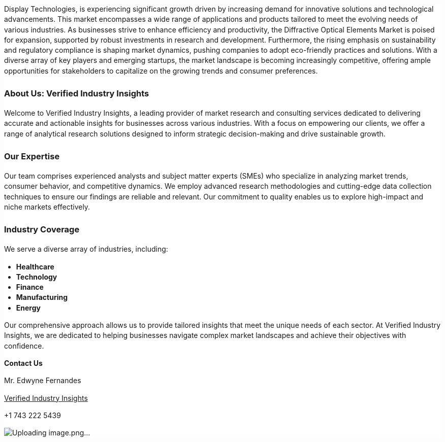 Display Technologies, is experiencing significant growth driven by increasing demand for innovative solutions and technological advancements. This market encompasses a wide range of applications and products tailored to meet the evolving needs of various industries. As businesses strive to enhance efficiency and productivity, the Diffractive Optical Elements Market is poised for expansion, supported by robust investments in research and development. Furthermore, the rising emphasis on sustainability and regulatory compliance is shaping market dynamics, pushing companies to adopt eco-friendly practices and solutions. With a diverse array of key players and emerging startups, the market landscape is becoming increasingly competitive, offering ample opportunities for stakeholders to capitalize on the growing trends and consumer preferences.</p><h3>About Us: Verified Industry Insights</h3><p>Welcome to Verified Industry Insights, a leading provider of market research and consulting services dedicated to delivering accurate and actionable insights for businesses across various industries. With a focus on empowering our clients, we offer a range of analytical research solutions designed to inform strategic decision-making and drive sustainable growth.</p><h3>Our Expertise</h3><p>Our team comprises experienced analysts and subject matter experts (SMEs) who specialize in analyzing market trends, consumer behavior, and competitive dynamics. We employ advanced research methodologies and cutting-edge data collection techniques to ensure our findings are reliable and relevant. Our commitment to quality enables us to explore high-impact and niche markets effectively.</p><h3>Industry Coverage</h3><p>We serve a diverse array of industries, including:</p><ul><li><strong>Healthcare</strong></li><li><strong>Technology</strong></li><li><strong>Finance</strong></li><li><strong>Manufacturing</strong></li><li><strong>Energy</strong></li></ul><p>Our comprehensive approach allows us to provide tailored insights that meet the unique needs of each sector. At Verified Industry Insights, we are dedicated to helping businesses navigate complex market landscapes and achieve their objectives with confidence.</p><p><strong>Contact Us</strong></p><p>Mr. Edwyne Fernandes</p><p><a href="https://www.verifiedindustryinsights.com/">Verified Industry Insights</a></p><p>+1 743 222 5439</p>
![Uploading image.png…]()
